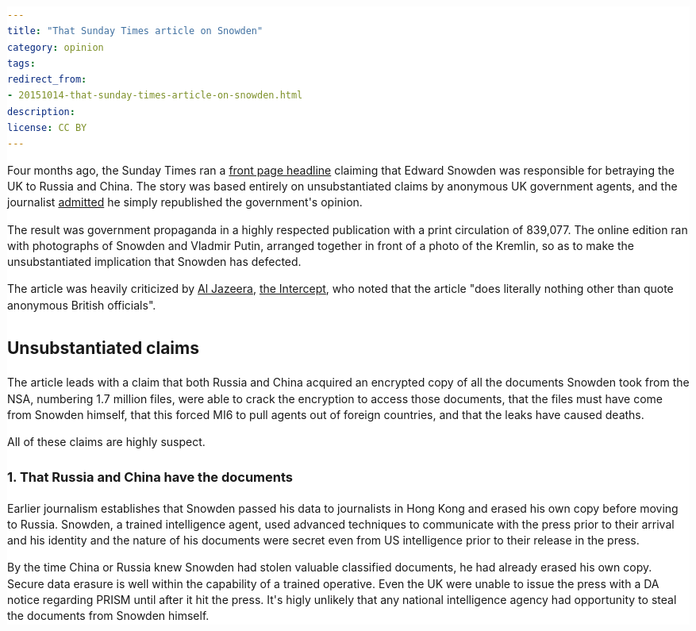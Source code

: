 ```yaml
---
title: "That Sunday Times article on Snowden"
category: opinion
tags: 
redirect_from:
- 20151014-that-sunday-times-article-on-snowden.html
description: 
license: CC BY
---
```


Four months ago, the Sunday Times ran a [front page
headline](http://www.thesundaytimes.co.uk/sto/news/uk_news/National/article1568673.ece)
claiming that Edward Snowden was responsible for betraying the UK to Russia and
China. The story was based entirely on unsubstantiated claims by anonymous UK
government agents, and the journalist [admitted](https://vine.co/v/eedM73dwDzj)
he simply republished the government's opinion.

The result was government propaganda in a highly respected publication with a
print circulation of 839,077. The online edition ran with photographs of Snowden
and Vladmir Putin, arranged together in front of a photo of the Kremlin, so as
to make the unsubstantiated implication that Snowden has defected.

The article was heavily criticized by [Al
Jazeera](http://www.aljazeera.com/programmes/listeningpost/2015/06/sunday-times-snowden-saga-150620094101938.html), [the
Intercept](https://theintercept.com/2015/06/14/sunday-times-report-snowden-files-journalism-worst-also-filled-falsehoods/),
who noted that the article "does literally nothing other than quote anonymous
British officials".

## Unsubstantiated claims

The article leads with a claim that both Russia and China acquired an encrypted
copy of all the documents Snowden took from the NSA, numbering 1.7 million
files, were able to crack the encryption to access those documents, that the
files must have come from Snowden himself, that this forced MI6 to pull agents
out of foreign countries, and that the leaks have caused deaths.

All of these claims are highly suspect.

### 1. That Russia and China have the documents

Earlier journalism establishes that Snowden passed his data to journalists in
Hong Kong and erased his own copy before moving to Russia. Snowden, a trained
intelligence agent, used advanced techniques to communicate with the press prior
to their arrival and his identity and the nature of his documents were secret
even from US intelligence prior to their release in the press.

By the time China or Russia knew Snowden had stolen valuable classified
documents, he had already erased his own copy. Secure data erasure is well
within the capability of a trained operative. Even the UK were unable to issue
the press with a DA notice regarding PRISM until after it hit the press. It's
higly unlikely that any national intelligence agency had opportunity to steal
the documents from Snowden himself.
